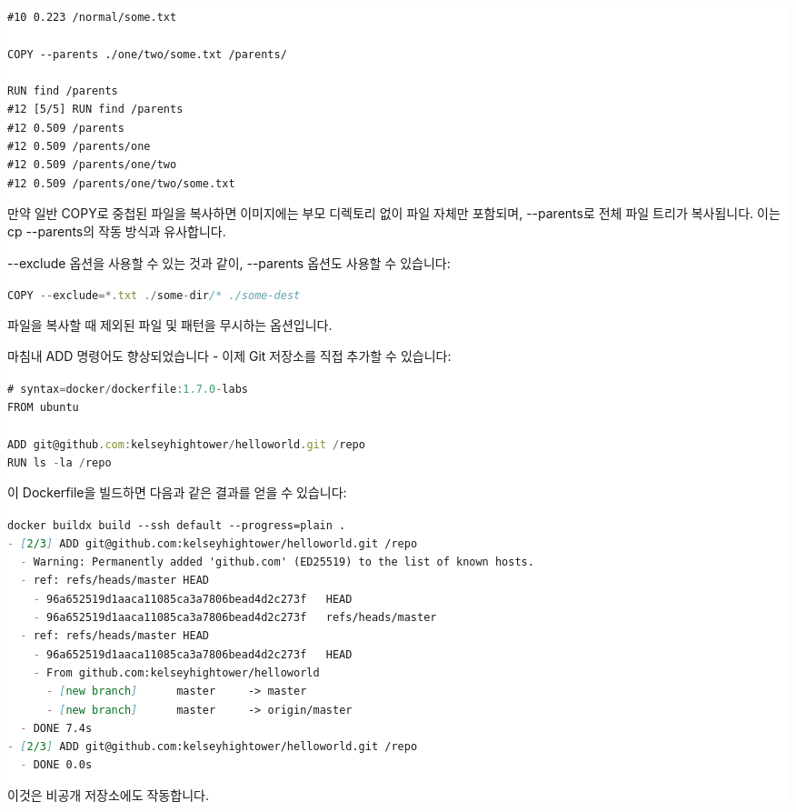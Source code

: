 ```
#10 0.223 /normal/some.txt

COPY --parents ./one/two/some.txt /parents/

RUN find /parents
#12 [5/5] RUN find /parents
#12 0.509 /parents
#12 0.509 /parents/one
#12 0.509 /parents/one/two
#12 0.509 /parents/one/two/some.txt
```

만약 일반 COPY로 중첩된 파일을 복사하면 이미지에는 부모 디렉토리 없이 파일 자체만 포함되며, --parents로 전체 파일 트리가 복사됩니다. 이는 cp --parents의 작동 방식과 유사합니다.

--exclude 옵션을 사용할 수 있는 것과 같이, --parents 옵션도 사용할 수 있습니다:

```js
COPY --exclude=*.txt ./some-dir/* ./some-dest
```



파일을 복사할 때 제외된 파일 및 패턴을 무시하는 옵션입니다.

마침내 ADD 명령어도 향상되었습니다 - 이제 Git 저장소를 직접 추가할 수 있습니다:

```js
# syntax=docker/dockerfile:1.7.0-labs
FROM ubuntu

ADD git@github.com:kelseyhightower/helloworld.git /repo
RUN ls -la /repo
```

이 Dockerfile을 빌드하면 다음과 같은 결과를 얻을 수 있습니다:



```Markdown
docker buildx build --ssh default --progress=plain .
- [2/3] ADD git@github.com:kelseyhightower/helloworld.git /repo
  - Warning: Permanently added 'github.com' (ED25519) to the list of known hosts.
  - ref: refs/heads/master HEAD
    - 96a652519d1aaca11085ca3a7806bead4d2c273f   HEAD
    - 96a652519d1aaca11085ca3a7806bead4d2c273f   refs/heads/master
  - ref: refs/heads/master HEAD
    - 96a652519d1aaca11085ca3a7806bead4d2c273f   HEAD
    - From github.com:kelseyhightower/helloworld
      - [new branch]      master     -> master
      - [new branch]      master     -> origin/master
  - DONE 7.4s
- [2/3] ADD git@github.com:kelseyhightower/helloworld.git /repo
  - DONE 0.0s
```

이것은 비공개 저장소에도 작동합니다.
